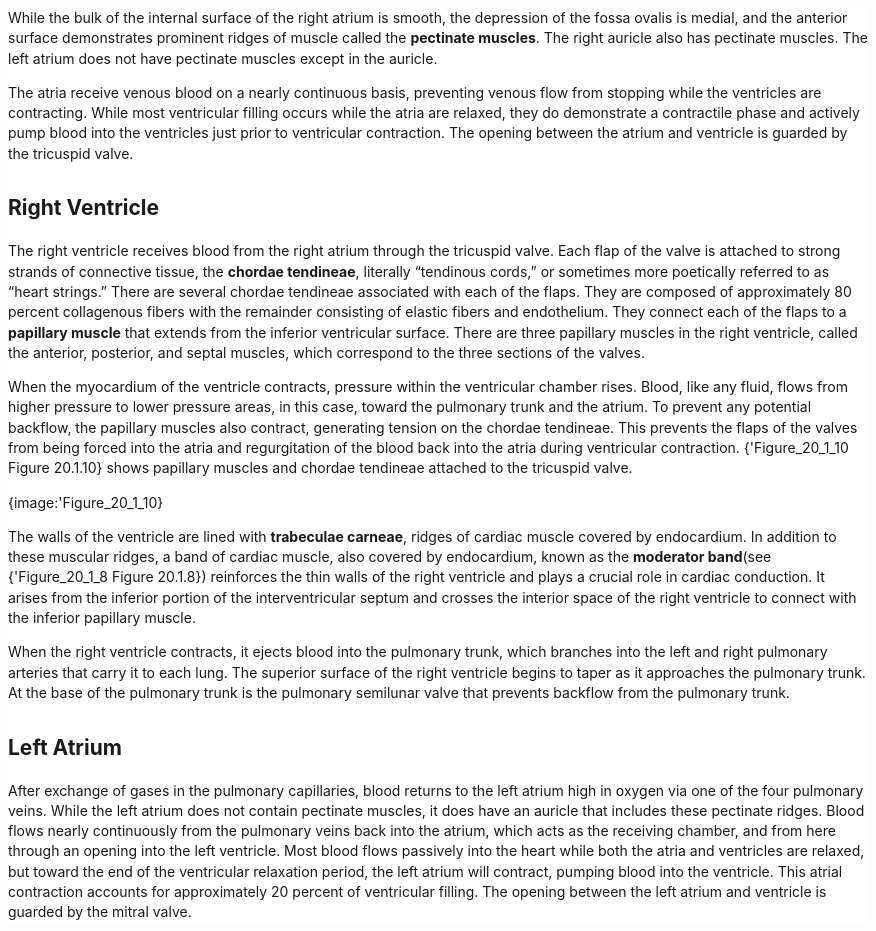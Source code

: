 While the bulk of the internal surface of the right atrium is smooth, the depression of the fossa ovalis is medial, and the anterior surface demonstrates prominent ridges of muscle called the  **pectinate muscles**. The right auricle also has pectinate muscles. The left atrium does not have pectinate muscles except in the auricle.

The atria receive venous blood on a nearly continuous basis, preventing venous flow from stopping while the ventricles are contracting. While most ventricular filling occurs while the atria are relaxed, they do demonstrate a contractile phase and actively pump blood into the ventricles just prior to ventricular contraction. The opening between the atrium and ventricle is guarded by the tricuspid valve.

## Right Ventricle

The right ventricle receives blood from the right atrium through the tricuspid valve. Each flap of the valve is attached to strong strands of connective tissue, the  **chordae tendineae**, literally “tendinous cords,” or sometimes more poetically referred to as “heart strings.” There are several chordae tendineae associated with each of the flaps. They are composed of approximately 80 percent collagenous fibers with the remainder consisting of elastic fibers and endothelium. They connect each of the flaps to a  **papillary muscle** that extends from the inferior ventricular surface. There are three papillary muscles in the right ventricle, called the anterior, posterior, and septal muscles, which correspond to the three sections of the valves.

When the myocardium of the ventricle contracts, pressure within the ventricular chamber rises. Blood, like any fluid, flows from higher pressure to lower pressure areas, in this case, toward the pulmonary trunk and the atrium. To prevent any potential backflow, the papillary muscles also contract, generating tension on the chordae tendineae. This prevents the flaps of the valves from being forced into the atria and regurgitation of the blood back into the atria during ventricular contraction. {'Figure_20_1_10 Figure 20.1.10} shows papillary muscles and chordae tendineae attached to the tricuspid valve.


{image:'Figure_20_1_10}
        

The walls of the ventricle are lined with  **trabeculae carneae**, ridges of cardiac muscle covered by endocardium. In addition to these muscular ridges, a band of cardiac muscle, also covered by endocardium, known as the  **moderator band**(see {'Figure_20_1_8 Figure 20.1.8}) reinforces the thin walls of the right ventricle and plays a crucial role in cardiac conduction. It arises from the inferior portion of the interventricular septum and crosses the interior space of the right ventricle to connect with the inferior papillary muscle.

When the right ventricle contracts, it ejects blood into the pulmonary trunk, which branches into the left and right pulmonary arteries that carry it to each lung. The superior surface of the right ventricle begins to taper as it approaches the pulmonary trunk. At the base of the pulmonary trunk is the pulmonary semilunar valve that prevents backflow from the pulmonary trunk.

## Left Atrium

After exchange of gases in the pulmonary capillaries, blood returns to the left atrium high in oxygen via one of the four pulmonary veins. While the left atrium does not contain pectinate muscles, it does have an auricle that includes these pectinate ridges. Blood flows nearly continuously from the pulmonary veins back into the atrium, which acts as the receiving chamber, and from here through an opening into the left ventricle. Most blood flows passively into the heart while both the atria and ventricles are relaxed, but toward the end of the ventricular relaxation period, the left atrium will contract, pumping blood into the ventricle. This atrial contraction accounts for approximately 20 percent of ventricular filling. The opening between the left atrium and ventricle is guarded by the mitral valve.
